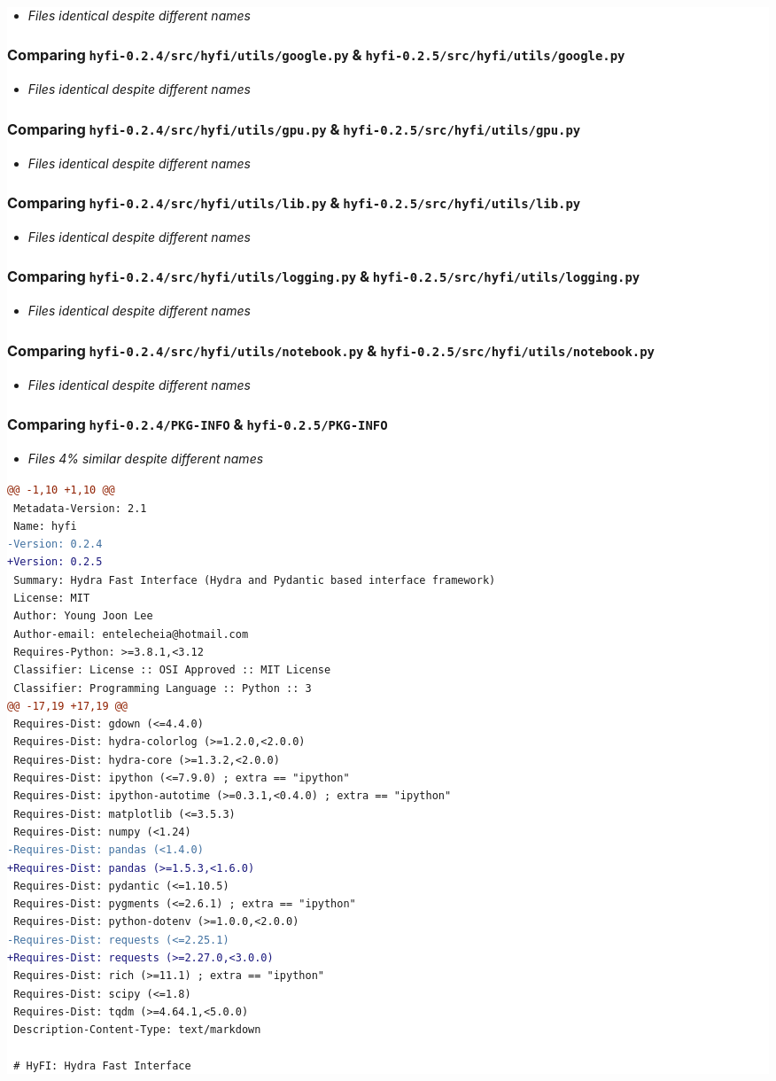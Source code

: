  * *Files identical despite different names*

### Comparing `hyfi-0.2.4/src/hyfi/utils/google.py` & `hyfi-0.2.5/src/hyfi/utils/google.py`

 * *Files identical despite different names*

### Comparing `hyfi-0.2.4/src/hyfi/utils/gpu.py` & `hyfi-0.2.5/src/hyfi/utils/gpu.py`

 * *Files identical despite different names*

### Comparing `hyfi-0.2.4/src/hyfi/utils/lib.py` & `hyfi-0.2.5/src/hyfi/utils/lib.py`

 * *Files identical despite different names*

### Comparing `hyfi-0.2.4/src/hyfi/utils/logging.py` & `hyfi-0.2.5/src/hyfi/utils/logging.py`

 * *Files identical despite different names*

### Comparing `hyfi-0.2.4/src/hyfi/utils/notebook.py` & `hyfi-0.2.5/src/hyfi/utils/notebook.py`

 * *Files identical despite different names*

### Comparing `hyfi-0.2.4/PKG-INFO` & `hyfi-0.2.5/PKG-INFO`

 * *Files 4% similar despite different names*

```diff
@@ -1,10 +1,10 @@
 Metadata-Version: 2.1
 Name: hyfi
-Version: 0.2.4
+Version: 0.2.5
 Summary: Hydra Fast Interface (Hydra and Pydantic based interface framework)
 License: MIT
 Author: Young Joon Lee
 Author-email: entelecheia@hotmail.com
 Requires-Python: >=3.8.1,<3.12
 Classifier: License :: OSI Approved :: MIT License
 Classifier: Programming Language :: Python :: 3
@@ -17,19 +17,19 @@
 Requires-Dist: gdown (<=4.4.0)
 Requires-Dist: hydra-colorlog (>=1.2.0,<2.0.0)
 Requires-Dist: hydra-core (>=1.3.2,<2.0.0)
 Requires-Dist: ipython (<=7.9.0) ; extra == "ipython"
 Requires-Dist: ipython-autotime (>=0.3.1,<0.4.0) ; extra == "ipython"
 Requires-Dist: matplotlib (<=3.5.3)
 Requires-Dist: numpy (<1.24)
-Requires-Dist: pandas (<1.4.0)
+Requires-Dist: pandas (>=1.5.3,<1.6.0)
 Requires-Dist: pydantic (<=1.10.5)
 Requires-Dist: pygments (<=2.6.1) ; extra == "ipython"
 Requires-Dist: python-dotenv (>=1.0.0,<2.0.0)
-Requires-Dist: requests (<=2.25.1)
+Requires-Dist: requests (>=2.27.0,<3.0.0)
 Requires-Dist: rich (>=11.1) ; extra == "ipython"
 Requires-Dist: scipy (<=1.8)
 Requires-Dist: tqdm (>=4.64.1,<5.0.0)
 Description-Content-Type: text/markdown
 
 # HyFI: Hydra Fast Interface
```